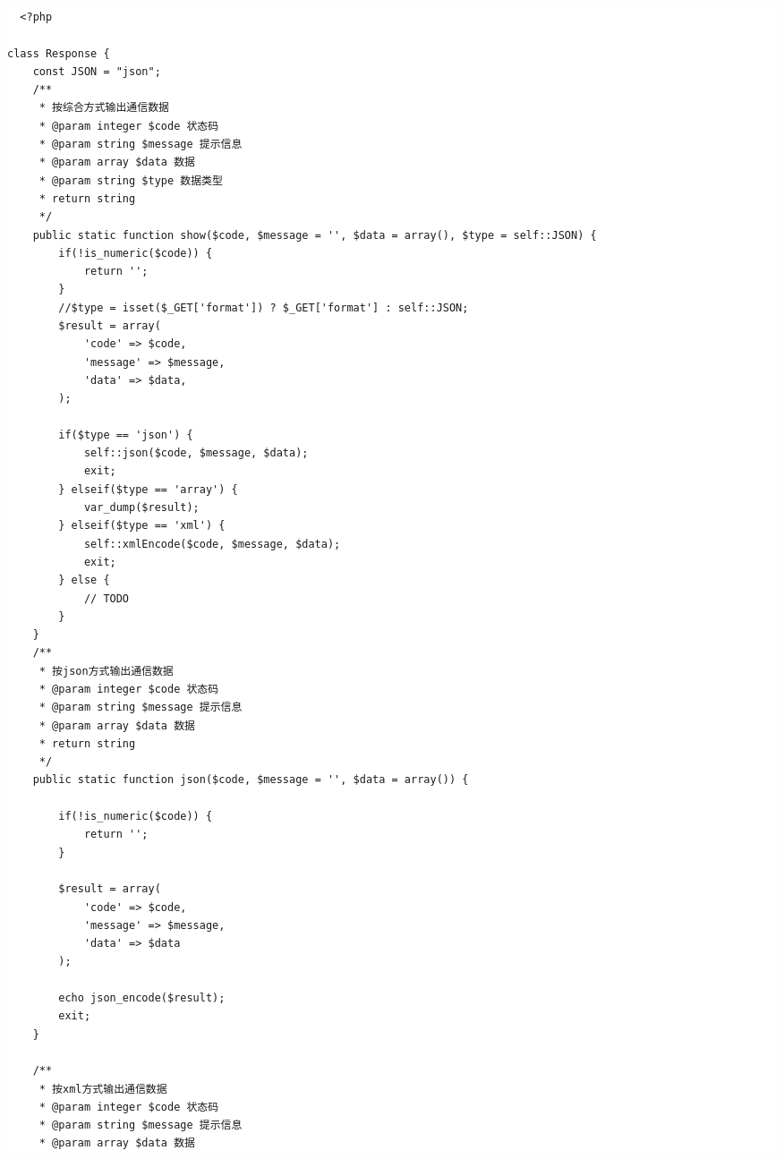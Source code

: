 ```
  <?php

class Response {
    const JSON = "json";
    /**
     * 按综合方式输出通信数据
     * @param integer $code 状态码
     * @param string $message 提示信息
     * @param array $data 数据
     * @param string $type 数据类型
     * return string
     */
    public static function show($code, $message = '', $data = array(), $type = self::JSON) {
        if(!is_numeric($code)) {
            return '';
        }
        //$type = isset($_GET['format']) ? $_GET['format'] : self::JSON;
        $result = array(
            'code' => $code,
            'message' => $message,
            'data' => $data,
        );

        if($type == 'json') {
            self::json($code, $message, $data);
            exit;
        } elseif($type == 'array') {
            var_dump($result);
        } elseif($type == 'xml') {
            self::xmlEncode($code, $message, $data);
            exit;
        } else {
            // TODO
        }
    }
    /**
     * 按json方式输出通信数据
     * @param integer $code 状态码
     * @param string $message 提示信息
     * @param array $data 数据
     * return string
     */
    public static function json($code, $message = '', $data = array()) {

        if(!is_numeric($code)) {
            return '';
        }

        $result = array(
            'code' => $code,
            'message' => $message,
            'data' => $data
        );

        echo json_encode($result);
        exit;
    }

    /**
     * 按xml方式输出通信数据
     * @param integer $code 状态码
     * @param string $message 提示信息
     * @param array $data 数据
```